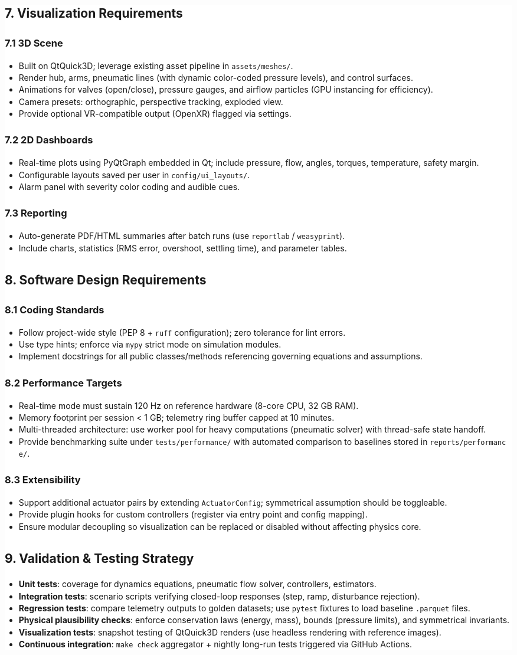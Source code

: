 ## 7. Visualization Requirements

### 7.1 3D Scene
- Built on QtQuick3D; leverage existing asset pipeline in `assets/meshes/`.
- Render hub, arms, pneumatic lines (with dynamic color-coded pressure levels), and control surfaces.
- Animations for valves (open/close), pressure gauges, and airflow particles (GPU instancing for efficiency).
- Camera presets: orthographic, perspective tracking, exploded view.
- Provide optional VR-compatible output (OpenXR) flagged via settings.

### 7.2 2D Dashboards
- Real-time plots using PyQtGraph embedded in Qt; include pressure, flow, angles, torques, temperature, safety margin.
- Configurable layouts saved per user in `config/ui_layouts/`.
- Alarm panel with severity color coding and audible cues.

### 7.3 Reporting
- Auto-generate PDF/HTML summaries after batch runs (use `reportlab` / `weasyprint`).
- Include charts, statistics (RMS error, overshoot, settling time), and parameter tables.

## 8. Software Design Requirements

### 8.1 Coding Standards
- Follow project-wide style (PEP 8 + `ruff` configuration); zero tolerance for lint errors.
- Use type hints; enforce via `mypy` strict mode on simulation modules.
- Implement docstrings for all public classes/methods referencing governing equations and assumptions.

### 8.2 Performance Targets
- Real-time mode must sustain 120 Hz on reference hardware (8-core CPU, 32 GB RAM).
- Memory footprint per session < 1 GB; telemetry ring buffer capped at 10 minutes.
- Multi-threaded architecture: use worker pool for heavy computations (pneumatic solver) with thread-safe state handoff.
- Provide benchmarking suite under `tests/performance/` with automated comparison to baselines stored in `reports/performance/`.

### 8.3 Extensibility
- Support additional actuator pairs by extending `ActuatorConfig`; symmetrical assumption should be toggleable.
- Provide plugin hooks for custom controllers (register via entry point and config mapping).
- Ensure modular decoupling so visualization can be replaced or disabled without affecting physics core.

## 9. Validation & Testing Strategy
- **Unit tests**: coverage for dynamics equations, pneumatic flow solver, controllers, estimators.
- **Integration tests**: scenario scripts verifying closed-loop responses (step, ramp, disturbance rejection).
- **Regression tests**: compare telemetry outputs to golden datasets; use `pytest` fixtures to load baseline `.parquet` files.
- **Physical plausibility checks**: enforce conservation laws (energy, mass), bounds (pressure limits), and symmetrical invariants.
- **Visualization tests**: snapshot testing of QtQuick3D renders (use headless rendering with reference images).
- **Continuous integration**: `make check` aggregator + nightly long-run tests triggered via GitHub Actions.

